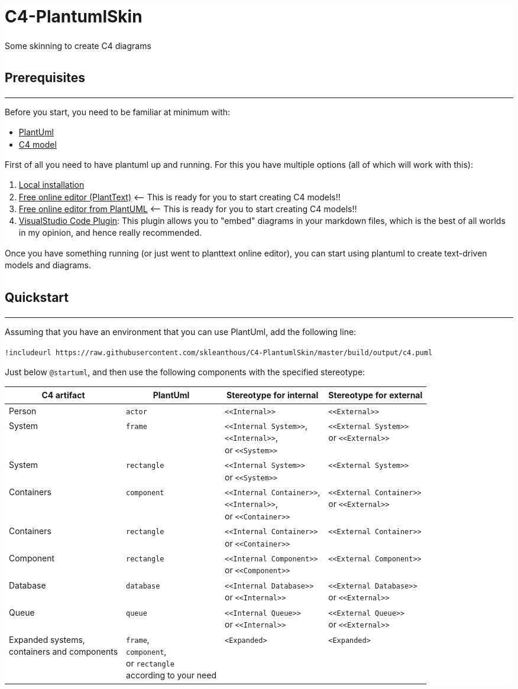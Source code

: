 # C4-PlantumlSkin
Some skinning to create C4 diagrams

## Prerequisites
---

Before you start, you need to be familiar at minimum with:

- [PlantUml](http://plantuml.com/index)
- [C4 model](https://c4model.com/)

First of all you need to have plantuml up and running. For this you have multiple options (all of which will work with this):

1. [Local installation](http://plantuml.com/starting)
1. [Free online editor (PlantText)](https://www.planttext.com/?text=5Osn3SCm30HxJv4C4B5nbSf05WYG2MI9i0XJb22ISCQFyjrTSR-fnM5UURcJ9FQCFlXMpBe-0KQyma5MV7V5aPeOYeNKAkZ96CLASuNN-dZpX5dvd2HGeneEs9quGtFhRf3MqFylaRbTbRuanpAteUIfVm00) <-- This is ready for you to start creating C4 models!!
1. [Free online editor from PlantUML](http://www.plantuml.com/plantuml/uml/5Oqn3W8X44LxJw47a6csijh42vXu0XOcGdOO2FCdNb-iNbxptcw84zxaSgkQn3Fxb6i1XZs8Plo6JqNnmurdwWfMXDGRsIaS5QMxqNExlsJ9ghpFgjIYWISTNYLJTmm7fIsC_sLdpOi_) <-- This is ready for you to start creating C4 models!!
1. [VisualStudio Code Plugin](https://github.com/qjebbs/vscode-plantuml): This plugin allows you to "embed" diagrams in your markdown files, which is the best of all worlds in my opinion, and hence really recommended.

Once you have something running (or just went to planttext online editor), you can start using plantuml to create text-driven models and diagrams.

## Quickstart
---

Assuming that you have an environment that you can use PlantUml, add the following line:
```plantumlcode
!includeurl https://raw.githubusercontent.com/skleanthous/C4-PlantumlSkin/master/build/output/c4.puml
```
Just below `@startuml`, and then use the following components with the specified stereotype:

| C4 artifact | PlantUml | Stereotype for internal | Stereotype for external |
|---|---|---|---|
| Person | `actor` | `<<Internal>>` | `<<External>>` |
| System | `frame` | `<<Internal System>>`, <br> `<<Internal>>`, <br> or `<<System>>` | `<<External System>>` <br> or `<<External>>` |
| System | `rectangle` | `<<Internal System>>` <br> or `<<System>>` | `<<External System>>` |
| Containers | `component` | `<<Internal Container>>`, <br> `<<Internal>>`, <br> or `<<Container>>` | `<<External Container>>` <br> or `<<External>>` |
| Containers | `rectangle` | `<<Internal Container>>` <br>or `<<Container>>` | `<<External Container>>` |
| Component | `rectangle` | `<<Internal Component>>` <br> or `<<Component>>` | `<<External Component>>` |
| Database | `database` | `<<Internal Database>>` <br> or `<<Internal>>` |  `<<External Database>>` <br> or `<<External>>` |
| Queue | `queue` | `<<Internal Queue>>` <br> or `<<Internal>>` |  `<<External Queue>>` <br> or `<<External>>` |
| Expanded systems, <br> containers and components | `frame`, <br> `component`, <br> or `rectangle` <br> according to your need | `<Expanded>` | `<Expanded>` |
